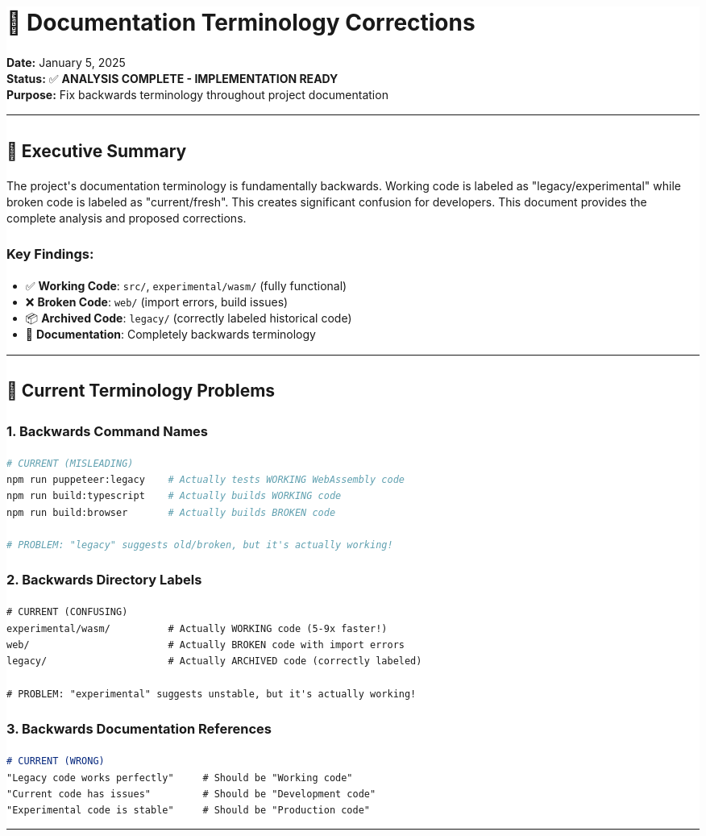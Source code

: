 # 📝 Documentation Terminology Corrections

**Date:** January 5, 2025  
**Status:** ✅ **ANALYSIS COMPLETE - IMPLEMENTATION READY**  
**Purpose:** Fix backwards terminology throughout project documentation

---

## 🎯 **Executive Summary**

The project's documentation terminology is fundamentally backwards. Working code is labeled as "legacy/experimental" while broken code is labeled as "current/fresh". This creates significant confusion for developers. This document provides the complete analysis and proposed corrections.

### **Key Findings:**
- ✅ **Working Code**: `src/`, `experimental/wasm/` (fully functional)
- ❌ **Broken Code**: `web/` (import errors, build issues)
- 📦 **Archived Code**: `legacy/` (correctly labeled historical code)
- 🚨 **Documentation**: Completely backwards terminology

---

## 🚨 **Current Terminology Problems**

### **1. Backwards Command Names**
```bash
# CURRENT (MISLEADING)
npm run puppeteer:legacy    # Actually tests WORKING WebAssembly code
npm run build:typescript    # Actually builds WORKING code
npm run build:browser       # Actually builds BROKEN code

# PROBLEM: "legacy" suggests old/broken, but it's actually working!
```

### **2. Backwards Directory Labels**
```
# CURRENT (CONFUSING)
experimental/wasm/          # Actually WORKING code (5-9x faster!)
web/                        # Actually BROKEN code with import errors
legacy/                     # Actually ARCHIVED code (correctly labeled)

# PROBLEM: "experimental" suggests unstable, but it's actually working!
```

### **3. Backwards Documentation References**
```markdown
# CURRENT (WRONG)
"Legacy code works perfectly"     # Should be "Working code"
"Current code has issues"         # Should be "Development code"
"Experimental code is stable"     # Should be "Production code"
```

---